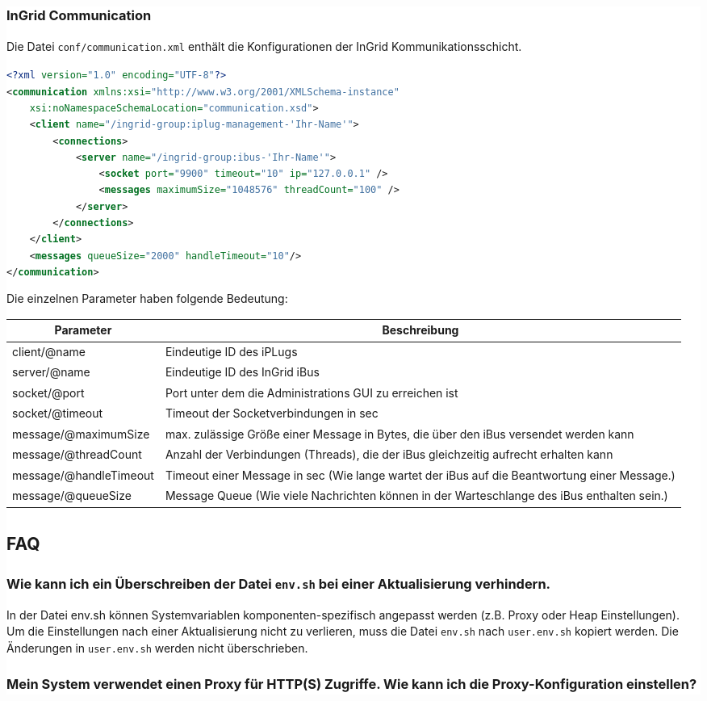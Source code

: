 

### InGrid Communication


Die Datei `conf/communication.xml` enthält die Konfigurationen der InGrid Kommunikationsschicht.

```xml
<?xml version="1.0" encoding="UTF-8"?>
<communication xmlns:xsi="http://www.w3.org/2001/XMLSchema-instance"
    xsi:noNamespaceSchemaLocation="communication.xsd">
    <client name="/ingrid-group:iplug-management-'Ihr-Name'">
        <connections>
            <server name="/ingrid-group:ibus-'Ihr-Name'">
                <socket port="9900" timeout="10" ip="127.0.0.1" />
                <messages maximumSize="1048576" threadCount="100" />
            </server>
        </connections>
    </client>
    <messages queueSize="2000" handleTimeout="10"/>
</communication>
```

Die einzelnen Parameter haben folgende Bedeutung:

| Parameter                           | Beschreibung                                             |
|-------------------------------------|----------------------------------------------------------|
| client/@name                        | Eindeutige ID des iPLugs  |
| server/@name                        | Eindeutige ID des InGrid iBus  |
| socket/@port                        | Port unter dem die Administrations GUI zu erreichen ist |
| socket/@timeout               | Timeout der Socketverbindungen in sec |
| message/@maximumSize                | max. zulässige Größe einer Message in Bytes, die über den iBus versendet werden kann |
| message/@threadCount                | Anzahl der Verbindungen (Threads), die der iBus gleichzeitig aufrecht erhalten kann |
| message/@handleTimeout              | Timeout einer Message in sec (Wie lange wartet der iBus auf die Beantwortung einer Message.) |
| message/@queueSize                  | Message Queue (Wie viele Nachrichten können in der Warteschlange des iBus enthalten sein.) |



## FAQ

### Wie kann ich ein Überschreiben der Datei `env.sh` bei einer Aktualisierung verhindern.

In der Datei env.sh können Systemvariablen komponenten-spezifisch angepasst werden (z.B. Proxy oder Heap Einstellungen). Um die Einstellungen nach einer Aktualisierung nicht zu verlieren, muss die Datei `env.sh` nach `user.env.sh` kopiert werden. Die Änderungen in `user.env.sh` werden nicht überschrieben.

### Mein System verwendet einen Proxy für HTTP(S) Zugriffe. Wie kann ich die Proxy-Konfiguration einstellen?
